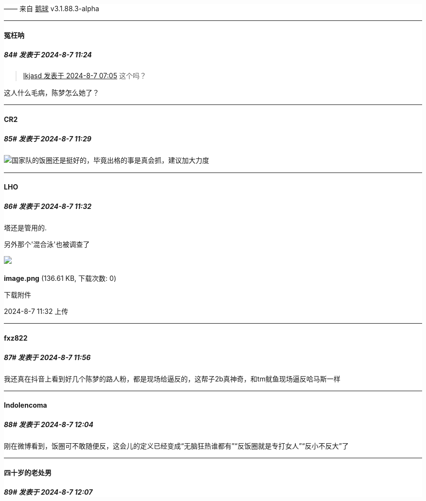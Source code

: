 —— 来自 [鹅球](https://www.pgyer.com/xfPejhuq) v3.1.88.3-alpha

*****

####  冤枉呐  
##### 84#       发表于 2024-8-7 11:24

<blockquote><a href="httphttps://bbs.saraba1st.com/2b/forum.php?mod=redirect&amp;goto=findpost&amp;pid=65819662&amp;ptid=2194199" target="_blank">lkjasd 发表于 2024-8-7 07:05</a>
这个吗？</blockquote>
这人什么毛病，陈梦怎么她了？


*****

####  CR2  
##### 85#       发表于 2024-8-7 11:29

<img src="https://static.saraba1st.com/image/smiley/face2017/067.png" referrerpolicy="no-referrer">国家队的饭圈还是挺好的，毕竟出格的事是真会抓，建议加大力度

*****

####  LHO  
##### 86#       发表于 2024-8-7 11:32

塔还是管用的.

另外那个'混合泳'也被调查了

<img src="https://img.saraba1st.com/forum/202408/07/113209l7hq52b7g2474zi0.png" referrerpolicy="no-referrer">

<strong>image.png</strong> (136.61 KB, 下载次数: 0)

下载附件

2024-8-7 11:32 上传


*****

####  fxz822  
##### 87#       发表于 2024-8-7 11:56

我还真在抖音上看到好几个陈梦的路人粉，都是现场给逼反的，这帮子2b真神奇，和tm鱿鱼现场逼反哈马斯一样


*****

####  Indolencoma  
##### 88#       发表于 2024-8-7 12:04

刚在微博看到，饭圈可不敢随便反，这会儿的定义已经变成“无脑狂热谁都有”“反饭圈就是专打女人”“反小不反大”了

*****

####  四十岁的老处男  
##### 89#       发表于 2024-8-7 12:07
